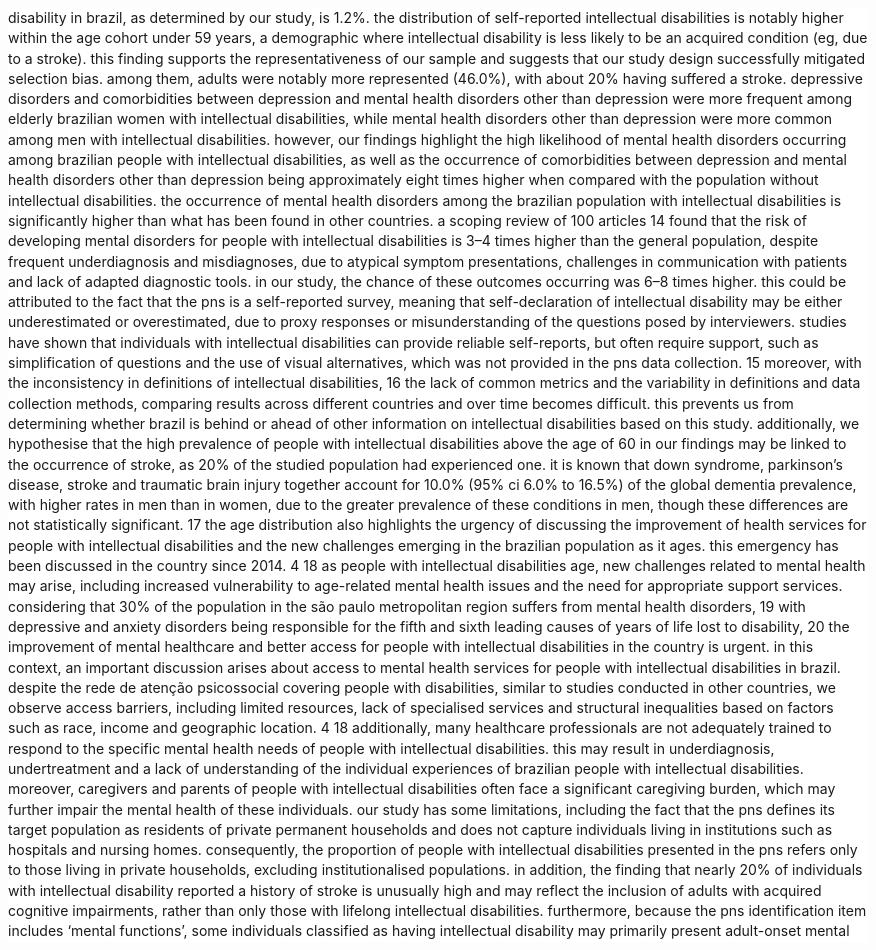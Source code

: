 disability in brazil, as determined by our study, is 1.2%. the distribution of self-reported intellectual disabilities is notably higher within the age cohort under 59 years, a demographic where intellectual disability is less likely to be an acquired condition (eg, due to a stroke). this finding supports the representativeness of our sample and suggests that our study design successfully mitigated selection bias. among them, adults were notably more represented (46.0%), with about 20% having suffered a stroke. depressive disorders and comorbidities between depression and mental health disorders other than depression were more frequent among elderly brazilian women with intellectual disabilities, while mental health disorders other than depression were more common among men with intellectual disabilities. however, our findings highlight the high likelihood of mental health disorders occurring among brazilian people with intellectual disabilities, as well as the occurrence of comorbidities between depression and mental health disorders other than depression being approximately eight times higher when compared with the population without intellectual disabilities. the occurrence of mental health disorders among the brazilian population with intellectual disabilities is significantly higher than what has been found in other countries. a scoping review of 100 articles 14 found that the risk of developing mental disorders for people with intellectual disabilities is 3–4 times higher than the general population, despite frequent underdiagnosis and misdiagnoses, due to atypical symptom presentations, challenges in communication with patients and lack of adapted diagnostic tools. in our study, the chance of these outcomes occurring was 6–8 times higher. this could be attributed to the fact that the pns is a self-reported survey, meaning that self-declaration of intellectual disability may be either underestimated or overestimated, due to proxy responses or misunderstanding of the questions posed by interviewers. studies have shown that individuals with intellectual disabilities can provide reliable self-reports, but often require support, such as simplification of questions and the use of visual alternatives, which was not provided in the pns data collection. 15 moreover, with the inconsistency in definitions of intellectual disabilities, 16 the lack of common metrics and the variability in definitions and data collection methods, comparing results across different countries and over time becomes difficult. this prevents us from determining whether brazil is behind or ahead of other information on intellectual disabilities based on this study. additionally, we hypothesise that the high prevalence of people with intellectual disabilities above the age of 60 in our findings may be linked to the occurrence of stroke, as 20% of the studied population had experienced one. it is known that down syndrome, parkinson’s disease, stroke and traumatic brain injury together account for 10.0% (95% ci 6.0% to 16.5%) of the global dementia prevalence, with higher rates in men than in women, due to the greater prevalence of these conditions in men, though these differences are not statistically significant. 17 the age distribution also highlights the urgency of discussing the improvement of health services for people with intellectual disabilities and the new challenges emerging in the brazilian population as it ages. this emergency has been discussed in the country since 2014. 4 18 as people with intellectual disabilities age, new challenges related to mental health may arise, including increased vulnerability to age-related mental health issues and the need for appropriate support services. considering that 30% of the population in the são paulo metropolitan region suffers from mental health disorders, 19 with depressive and anxiety disorders being responsible for the fifth and sixth leading causes of years of life lost to disability, 20 the improvement of mental healthcare and better access for people with intellectual disabilities in the country is urgent. in this context, an important discussion arises about access to mental health services for people with intellectual disabilities in brazil. despite the rede de atenção psicossocial covering people with disabilities, similar to studies conducted in other countries, we observe access barriers, including limited resources, lack of specialised services and structural inequalities based on factors such as race, income and geographic location. 4 18 additionally, many healthcare professionals are not adequately trained to respond to the specific mental health needs of people with intellectual disabilities. this may result in underdiagnosis, undertreatment and a lack of understanding of the individual experiences of brazilian people with intellectual disabilities. moreover, caregivers and parents of people with intellectual disabilities often face a significant caregiving burden, which may further impair the mental health of these individuals. our study has some limitations, including the fact that the pns defines its target population as residents of private permanent households and does not capture individuals living in institutions such as hospitals and nursing homes. consequently, the proportion of people with intellectual disabilities presented in the pns refers only to those living in private households, excluding institutionalised populations. in addition, the finding that nearly 20% of individuals with intellectual disability reported a history of stroke is unusually high and may reflect the inclusion of adults with acquired cognitive impairments, rather than only those with lifelong intellectual disabilities. furthermore, because the pns identification item includes ‘mental functions’, some individuals classified as having intellectual disability may primarily present adult-onset mental